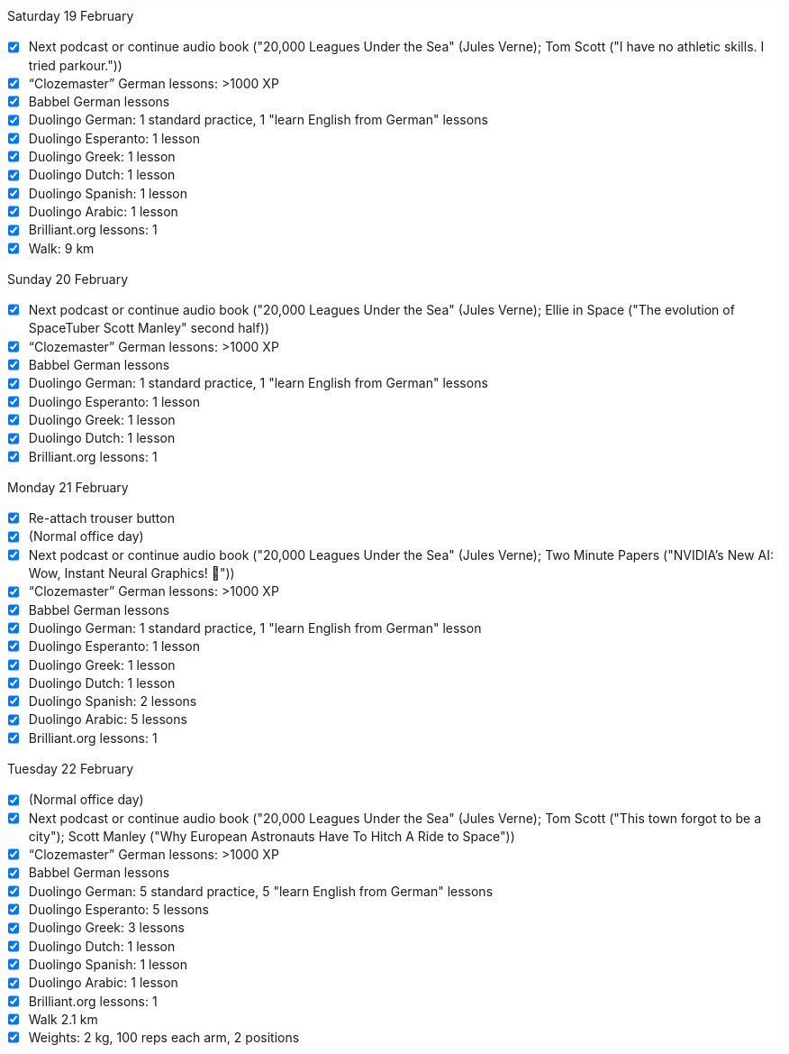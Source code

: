 
Saturday 19 February

- [x] Next podcast or continue audio book ("20,000 Leagues Under the Sea" (Jules Verne); Tom Scott ("I have no athletic skills. I tried parkour."))
- [x] “Clozemaster” German lessons: >1000 XP
- [x] Babbel German lessons
- [x] Duolingo German: 1 standard practice, 1 "learn English from German" lessons
- [x] Duolingo Esperanto: 1 lesson
- [x] Duolingo Greek: 1 lesson
- [x] Duolingo Dutch: 1 lesson
- [x] Duolingo Spanish: 1 lesson
- [x] Duolingo Arabic: 1 lesson
- [x] Brilliant.org lessons: 1
- [x] Walk: 9 km

Sunday 20 February

- [x] Next podcast or continue audio book ("20,000 Leagues Under the Sea" (Jules Verne); Ellie in Space ("The evolution of SpaceTuber Scott Manley" second half))
- [x] “Clozemaster” German lessons: >1000 XP
- [x] Babbel German lessons
- [x] Duolingo German: 1 standard practice, 1 "learn English from German" lessons
- [x] Duolingo Esperanto: 1 lesson
- [x] Duolingo Greek: 1 lesson
- [x] Duolingo Dutch: 1 lesson
- [x] Brilliant.org lessons: 1

Monday 21 February

- [x] Re-attach trouser button
- [x] (Normal office day)
- [x] Next podcast or continue audio book ("20,000 Leagues Under the Sea" (Jules Verne); Two Minute Papers ("NVIDIA’s New AI: Wow, Instant Neural Graphics! 🤖"))
- [x] “Clozemaster” German lessons: >1000 XP
- [x] Babbel German lessons
- [x] Duolingo German: 1 standard practice, 1 "learn English from German" lesson
- [x] Duolingo Esperanto: 1 lesson
- [x] Duolingo Greek: 1 lesson
- [x] Duolingo Dutch: 1 lesson
- [x] Duolingo Spanish: 2 lessons
- [x] Duolingo Arabic: 5 lessons
- [x] Brilliant.org lessons: 1

Tuesday 22 February

- [x] (Normal office day)
- [x] Next podcast or continue audio book ("20,000 Leagues Under the Sea" (Jules Verne); Tom Scott ("This town forgot to be a city"); Scott Manley ("Why European Astronauts Have To Hitch A Ride to Space"))
- [x] “Clozemaster” German lessons: >1000 XP
- [x] Babbel German lessons
- [x] Duolingo German: 5 standard practice, 5 "learn English from German" lessons
- [x] Duolingo Esperanto: 5 lessons
- [x] Duolingo Greek: 3 lessons
- [x] Duolingo Dutch: 1 lesson
- [x] Duolingo Spanish: 1 lesson
- [x] Duolingo Arabic: 1 lesson
- [x] Brilliant.org lessons: 1
- [x] Walk 2.1 km
- [x] Weights: 2 kg, 100 reps each arm, 2 positions
